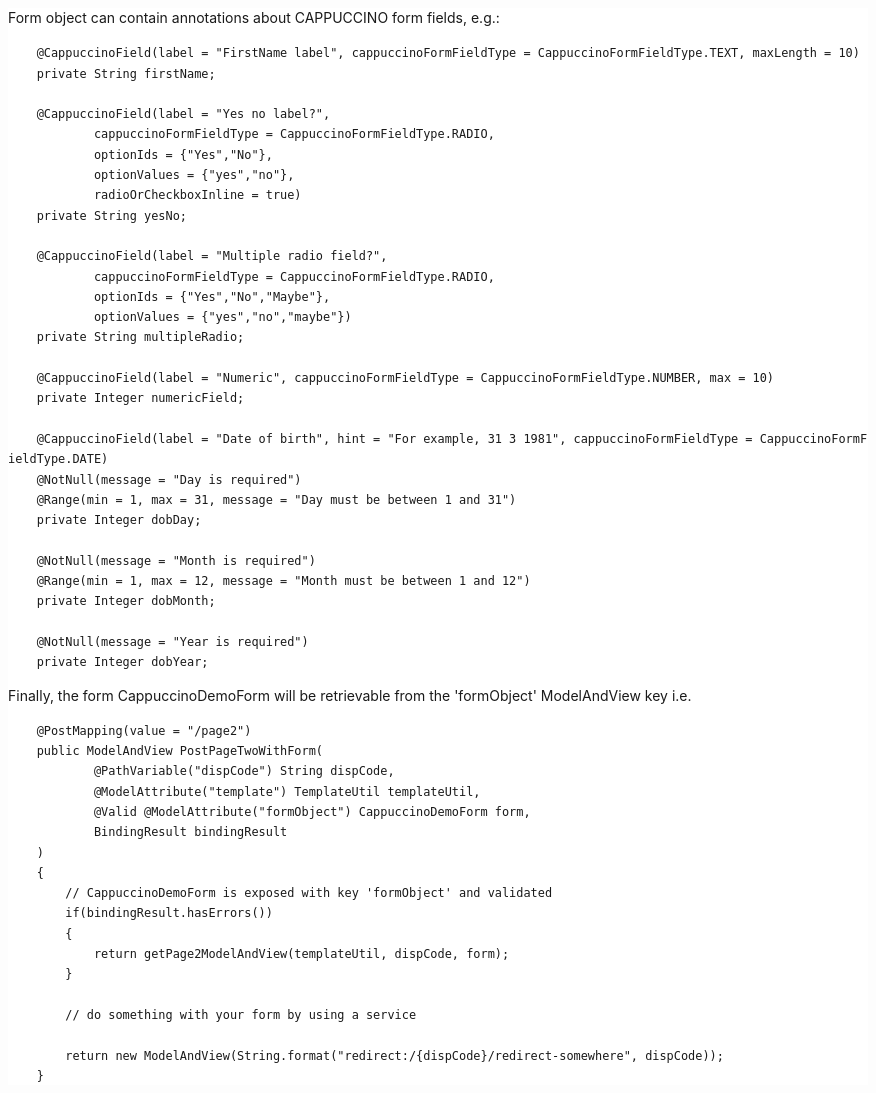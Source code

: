 Form object can contain annotations about CAPPUCCINO form fields, e.g.: 

```$xslt
	@CappuccinoField(label = "FirstName label", cappuccinoFormFieldType = CappuccinoFormFieldType.TEXT, maxLength = 10)
	private String firstName;

	@CappuccinoField(label = "Yes no label?",
			cappuccinoFormFieldType = CappuccinoFormFieldType.RADIO,
			optionIds = {"Yes","No"},
			optionValues = {"yes","no"},
			radioOrCheckboxInline = true)
	private String yesNo;

	@CappuccinoField(label = "Multiple radio field?",
			cappuccinoFormFieldType = CappuccinoFormFieldType.RADIO,
			optionIds = {"Yes","No","Maybe"},
			optionValues = {"yes","no","maybe"})
	private String multipleRadio;

	@CappuccinoField(label = "Numeric", cappuccinoFormFieldType = CappuccinoFormFieldType.NUMBER, max = 10)
	private Integer numericField;

	@CappuccinoField(label = "Date of birth", hint = "For example, 31 3 1981", cappuccinoFormFieldType = CappuccinoFormFieldType.DATE)
	@NotNull(message = "Day is required")
	@Range(min = 1, max = 31, message = "Day must be between 1 and 31")
	private Integer dobDay;

	@NotNull(message = "Month is required")
	@Range(min = 1, max = 12, message = "Month must be between 1 and 12")
	private Integer dobMonth;

	@NotNull(message = "Year is required")
	private Integer dobYear;
```

Finally, the form CappuccinoDemoForm will be retrievable from the 'formObject' ModelAndView key i.e.

```$xslt
	@PostMapping(value = "/page2")
	public ModelAndView PostPageTwoWithForm(
			@PathVariable("dispCode") String dispCode,
			@ModelAttribute("template") TemplateUtil templateUtil,
			@Valid @ModelAttribute("formObject") CappuccinoDemoForm form,
			BindingResult bindingResult
	)
	{
		// CappuccinoDemoForm is exposed with key 'formObject' and validated
		if(bindingResult.hasErrors())
		{
			return getPage2ModelAndView(templateUtil, dispCode, form);
		}

		// do something with your form by using a service

		return new ModelAndView(String.format("redirect:/{dispCode}/redirect-somewhere", dispCode));
	}
```
